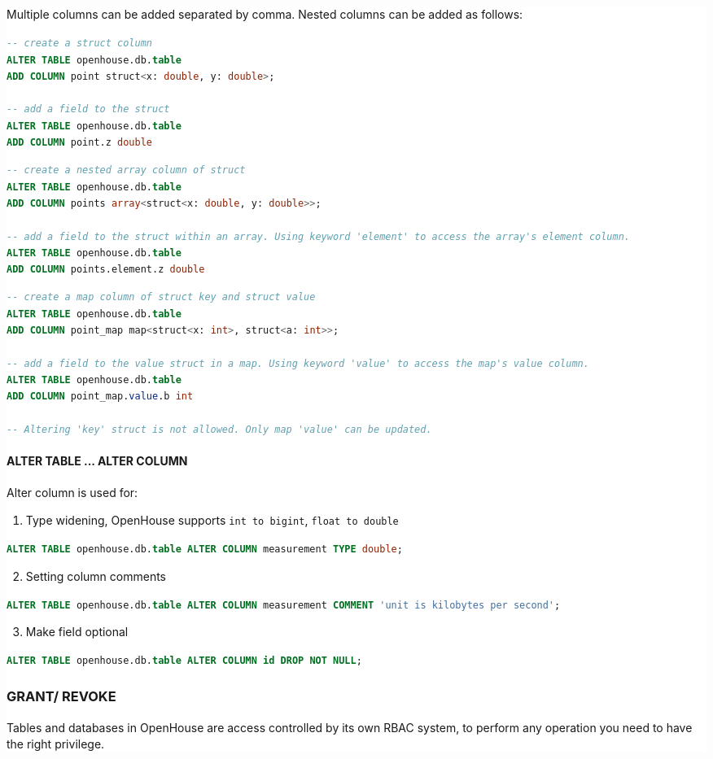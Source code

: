 Multiple columns can be added separated by comma.
Nested columns can be added as follows:
```sql
-- create a struct column
ALTER TABLE openhouse.db.table
ADD COLUMN point struct<x: double, y: double>;
 
-- add a field to the struct
ALTER TABLE openhouse.db.table
ADD COLUMN point.z double
```

```sql
-- create a nested array column of struct
ALTER TABLE openhouse.db.table
ADD COLUMN points array<struct<x: double, y: double>>;
 
-- add a field to the struct within an array. Using keyword 'element' to access the array's element column.
ALTER TABLE openhouse.db.table
ADD COLUMN points.element.z double
```

```sql
-- create a map column of struct key and struct value
ALTER TABLE openhouse.db.table
ADD COLUMN point_map map<struct<x: int>, struct<a: int>>;
 
-- add a field to the value struct in a map. Using keyword 'value' to access the map's value column.
ALTER TABLE openhouse.db.table
ADD COLUMN point_map.value.b int
 
-- Altering 'key' struct is not allowed. Only map 'value' can be updated.
```

#### ALTER TABLE ... ALTER COLUMN
Alter column is used for:
1) Type widening, OpenHouse supports `int to bigint`, `float to double`
  ```sql
  ALTER TABLE openhouse.db.table ALTER COLUMN measurement TYPE double;
  ```
2) Setting column comments

  ```sql
  ALTER TABLE openhouse.db.table ALTER COLUMN measurement COMMENT 'unit is kilobytes per second';
  ```
3) Make field optional
 
 ```sql
 ALTER TABLE openhouse.db.table ALTER COLUMN id DROP NOT NULL;
 ```

### GRANT/ REVOKE
Tables and databases in OpenHouse are access controlled by its own RBAC system, to perform any operation you need to have the right privilege. 

